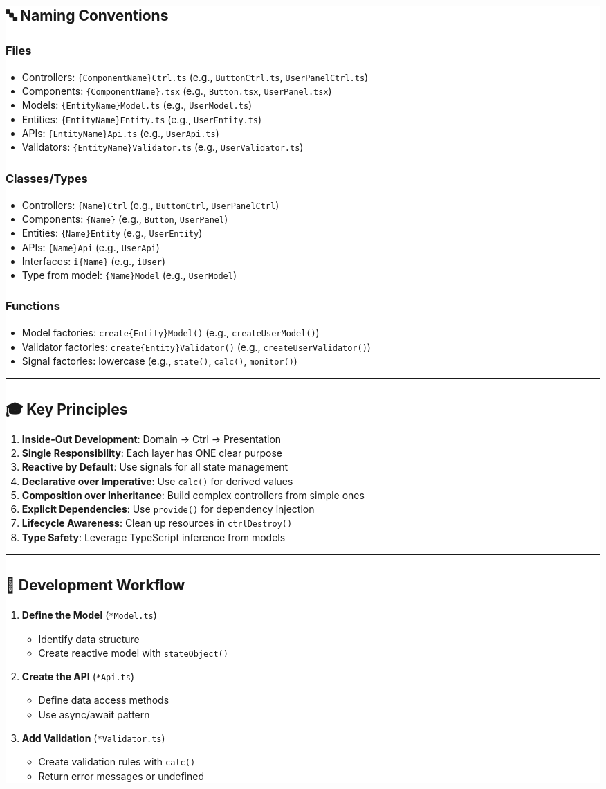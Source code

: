 
## 🔤 Naming Conventions

### Files
- Controllers: `{ComponentName}Ctrl.ts` (e.g., `ButtonCtrl.ts`, `UserPanelCtrl.ts`)
- Components: `{ComponentName}.tsx` (e.g., `Button.tsx`, `UserPanel.tsx`)
- Models: `{EntityName}Model.ts` (e.g., `UserModel.ts`)
- Entities: `{EntityName}Entity.ts` (e.g., `UserEntity.ts`)
- APIs: `{EntityName}Api.ts` (e.g., `UserApi.ts`)
- Validators: `{EntityName}Validator.ts` (e.g., `UserValidator.ts`)

### Classes/Types
- Controllers: `{Name}Ctrl` (e.g., `ButtonCtrl`, `UserPanelCtrl`)
- Components: `{Name}` (e.g., `Button`, `UserPanel`)
- Entities: `{Name}Entity` (e.g., `UserEntity`)
- APIs: `{Name}Api` (e.g., `UserApi`)
- Interfaces: `i{Name}` (e.g., `iUser`)
- Type from model: `{Name}Model` (e.g., `UserModel`)

### Functions
- Model factories: `create{Entity}Model()` (e.g., `createUserModel()`)
- Validator factories: `create{Entity}Validator()` (e.g., `createUserValidator()`)
- Signal factories: lowercase (e.g., `state()`, `calc()`, `monitor()`)

---

## 🎓 Key Principles

1. **Inside-Out Development**: Domain → Ctrl → Presentation
2. **Single Responsibility**: Each layer has ONE clear purpose
3. **Reactive by Default**: Use signals for all state management
4. **Declarative over Imperative**: Use `calc()` for derived values
5. **Composition over Inheritance**: Build complex controllers from simple ones
6. **Explicit Dependencies**: Use `provide()` for dependency injection
7. **Lifecycle Awareness**: Clean up resources in `ctrlDestroy()`
8. **Type Safety**: Leverage TypeScript inference from models

---

## 🚀 Development Workflow

1. **Define the Model** (`*Model.ts`)
   - Identify data structure
   - Create reactive model with `stateObject()`
   
2. **Create the API** (`*Api.ts`)
   - Define data access methods
   - Use async/await pattern

3. **Add Validation** (`*Validator.ts`)
   - Create validation rules with `calc()`
   - Return error messages or undefined
